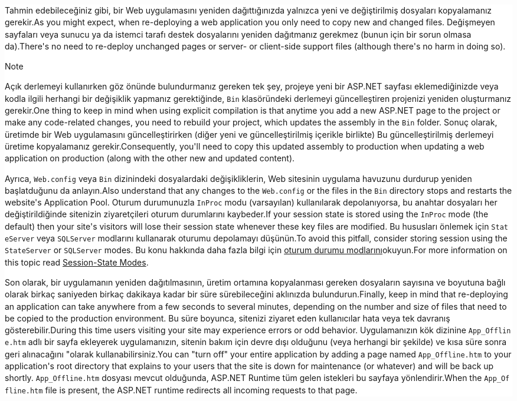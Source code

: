 <span data-ttu-id="c0f00-197">Tahmin edebileceğiniz gibi, bir Web uygulamasını yeniden dağıttığınızda yalnızca yeni ve değiştirilmiş dosyaları kopyalamanız gerekir.</span><span class="sxs-lookup"><span data-stu-id="c0f00-197">As you might expect, when re-deploying a web application you only need to copy new and changed files.</span></span> <span data-ttu-id="c0f00-198">Değişmeyen sayfaları veya sunucu ya da istemci tarafı destek dosyalarını yeniden dağıtmanız gerekmez (bunun için bir sorun olmasa da).</span><span class="sxs-lookup"><span data-stu-id="c0f00-198">There's no need to re-deploy unchanged pages or server- or client-side support files (although there's no harm in doing so).</span></span>

> [!NOTE]
> <span data-ttu-id="c0f00-199">Açık derlemeyi kullanırken göz önünde bulundurmanız gereken tek şey, projeye yeni bir ASP.NET sayfası eklemediğinizde veya kodla ilgili herhangi bir değişiklik yapmanız gerektiğinde, `Bin` klasöründeki derlemeyi güncelleştiren projenizi yeniden oluşturmanız gerekir.</span><span class="sxs-lookup"><span data-stu-id="c0f00-199">One thing to keep in mind when using explicit compilation is that anytime you add a new ASP.NET page to the project or make any code-related changes, you need to rebuild your project, which updates the assembly in the `Bin` folder.</span></span> <span data-ttu-id="c0f00-200">Sonuç olarak, üretimde bir Web uygulamasını güncelleştirirken (diğer yeni ve güncelleştirilmiş içerikle birlikte) Bu güncelleştirilmiş derlemeyi üretime kopyalamanız gerekir.</span><span class="sxs-lookup"><span data-stu-id="c0f00-200">Consequently, you'll need to copy this updated assembly to production when updating a web application on production (along with the other new and updated content).</span></span>

<span data-ttu-id="c0f00-201">Ayrıca, `Web.config` veya `Bin` dizinindeki dosyalardaki değişikliklerin, Web sitesinin uygulama havuzunu durdurup yeniden başlatduğunu da anlayın.</span><span class="sxs-lookup"><span data-stu-id="c0f00-201">Also understand that any changes to the `Web.config` or the files in the `Bin` directory stops and restarts the website's Application Pool.</span></span> <span data-ttu-id="c0f00-202">Oturum durumunuzla `InProc` modu (varsayılan) kullanılarak depolanıyorsa, bu anahtar dosyaları her değiştirildiğinde sitenizin ziyaretçileri oturum durumlarını kaybeder.</span><span class="sxs-lookup"><span data-stu-id="c0f00-202">If your session state is stored using the `InProc` mode (the default) then your site's visitors will lose their session state whenever these key files are modified.</span></span> <span data-ttu-id="c0f00-203">Bu hususları önlemek için `StateServer` veya `SQLServer` modlarını kullanarak oturumu depolamayı düşünün.</span><span class="sxs-lookup"><span data-stu-id="c0f00-203">To avoid this pitfall, consider storing session using the `StateServer` or `SQLServer` modes.</span></span> <span data-ttu-id="c0f00-204">Bu konu hakkında daha fazla bilgi için [oturum durumu modlarını](https://msdn.microsoft.com/library/ms178586.aspx)okuyun.</span><span class="sxs-lookup"><span data-stu-id="c0f00-204">For more information on this topic read [Session-State Modes](https://msdn.microsoft.com/library/ms178586.aspx).</span></span>

<span data-ttu-id="c0f00-205">Son olarak, bir uygulamanın yeniden dağıtılmasının, üretim ortamına kopyalanması gereken dosyaların sayısına ve boyutuna bağlı olarak birkaç saniyeden birkaç dakikaya kadar bir süre sürebileceğini aklınızda bulundurun.</span><span class="sxs-lookup"><span data-stu-id="c0f00-205">Finally, keep in mind that re-deploying an application can take anywhere from a few seconds to several minutes, depending on the number and size of files that need to be copied to the production environment.</span></span> <span data-ttu-id="c0f00-206">Bu süre boyunca, sitenizi ziyaret eden kullanıcılar hata veya tek davranış gösterebilir.</span><span class="sxs-lookup"><span data-stu-id="c0f00-206">During this time users visiting your site may experience errors or odd behavior.</span></span> <span data-ttu-id="c0f00-207">Uygulamanızın kök dizinine `App_Offline.htm` adlı bir sayfa ekleyerek uygulamanızın, sitenin bakım için devre dışı olduğunu (veya herhangi bir şekilde) ve kısa süre sonra geri alınacağını "olarak kullanabilirsiniz.</span><span class="sxs-lookup"><span data-stu-id="c0f00-207">You can "turn off" your entire application by adding a page named `App_Offline.htm` to your application's root directory that explains to your users that the site is down for maintenance (or whatever) and will be back up shortly.</span></span> <span data-ttu-id="c0f00-208">`App_Offline.htm` dosyası mevcut olduğunda, ASP.NET Runtime tüm gelen istekleri bu sayfaya yönlendirir.</span><span class="sxs-lookup"><span data-stu-id="c0f00-208">When the `App_Offline.htm` file is present, the ASP.NET runtime redirects all incoming requests to that page.</span></span>
